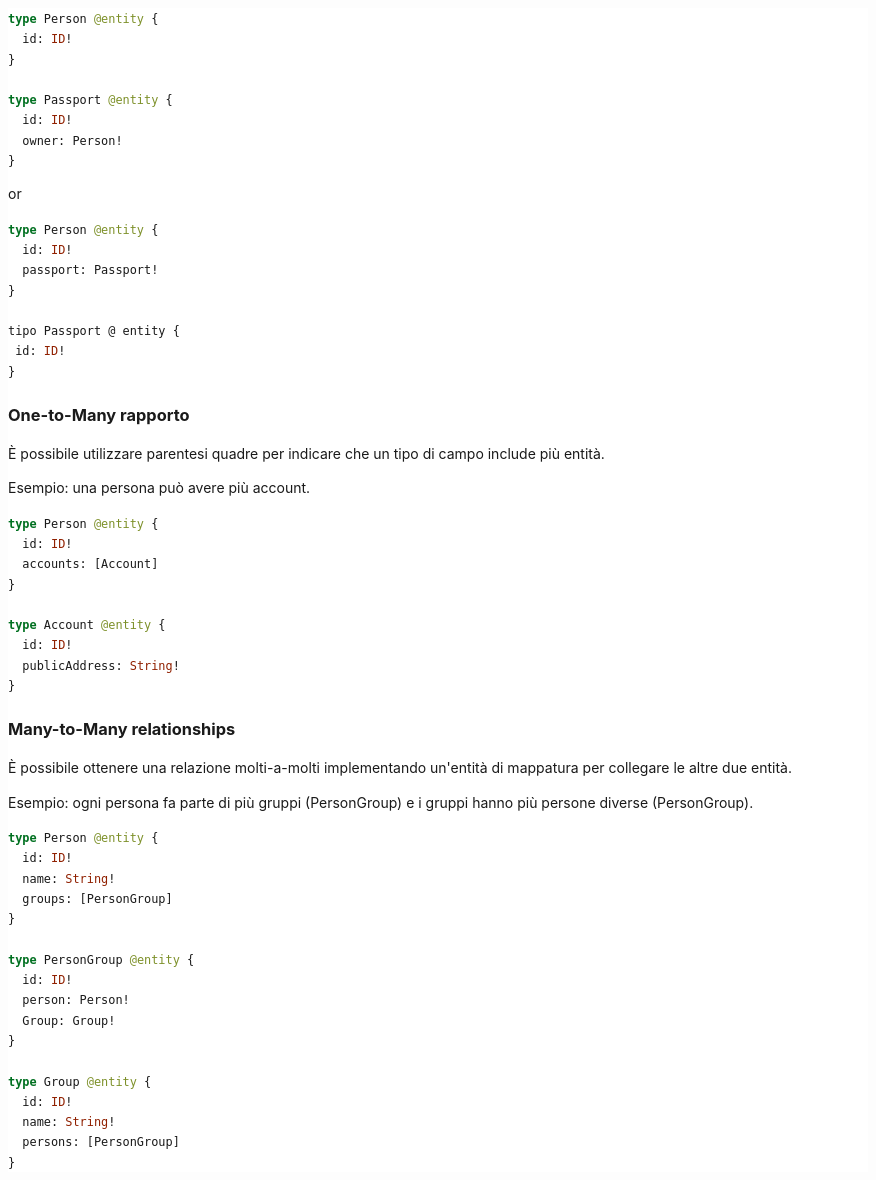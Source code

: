 ```graphql
type Person @entity {
  id: ID!
}

type Passport @entity {
  id: ID!
  owner: Person!
}
```

or

```graphql
type Person @entity {
  id: ID!
  passport: Passport!
}

tipo Passport @ entity {
 id: ID!
}
```

### One-to-Many rapporto

È possibile utilizzare parentesi quadre per indicare che un tipo di campo include più entità.

Esempio: una persona può avere più account.

```graphql
type Person @entity {
  id: ID!
  accounts: [Account] 
}

type Account @entity {
  id: ID!
  publicAddress: String!
}
```

### Many-to-Many relationships
È possibile ottenere una relazione molti-a-molti implementando un'entità di mappatura per collegare le altre due entità.

Esempio: ogni persona fa parte di più gruppi (PersonGroup) e i gruppi hanno più persone diverse (PersonGroup).

```graphql
type Person @entity {
  id: ID!
  name: String!
  groups: [PersonGroup]
}

type PersonGroup @entity {
  id: ID!
  person: Person!
  Group: Group!
}

type Group @entity {
  id: ID!
  name: String!
  persons: [PersonGroup]
}
```